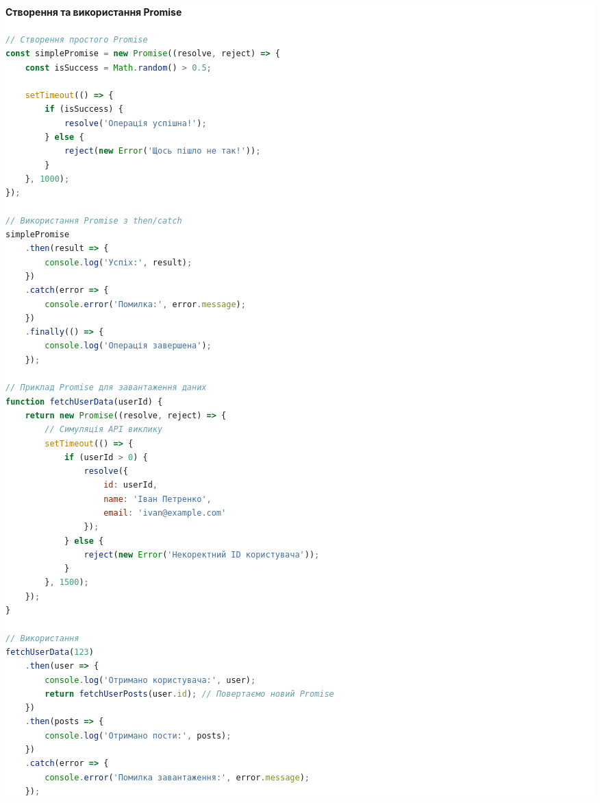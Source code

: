 #### Створення та використання Promise

```javascript
// Створення простого Promise
const simplePromise = new Promise((resolve, reject) => {
    const isSuccess = Math.random() > 0.5;

    setTimeout(() => {
        if (isSuccess) {
            resolve('Операція успішна!');
        } else {
            reject(new Error('Щось пішло не так!'));
        }
    }, 1000);
});

// Використання Promise з then/catch
simplePromise
    .then(result => {
        console.log('Успіх:', result);
    })
    .catch(error => {
        console.error('Помилка:', error.message);
    })
    .finally(() => {
        console.log('Операція завершена');
    });

// Приклад Promise для завантаження даних
function fetchUserData(userId) {
    return new Promise((resolve, reject) => {
        // Симуляція API виклику
        setTimeout(() => {
            if (userId > 0) {
                resolve({
                    id: userId,
                    name: 'Іван Петренко',
                    email: 'ivan@example.com'
                });
            } else {
                reject(new Error('Некоректний ID користувача'));
            }
        }, 1500);
    });
}

// Використання
fetchUserData(123)
    .then(user => {
        console.log('Отримано користувача:', user);
        return fetchUserPosts(user.id); // Повертаємо новий Promise
    })
    .then(posts => {
        console.log('Отримано пости:', posts);
    })
    .catch(error => {
        console.error('Помилка завантаження:', error.message);
    });
```
